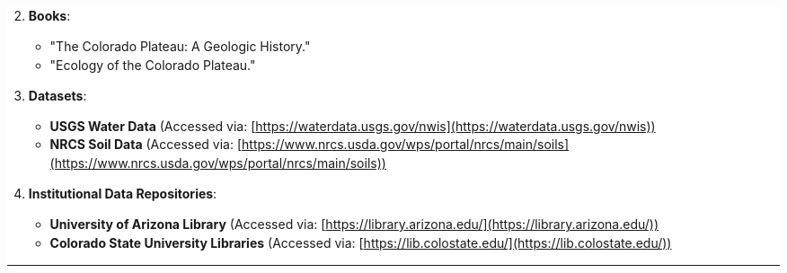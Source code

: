 2. **Books**:
   - "The Colorado Plateau: A Geologic History."
   - "Ecology of the Colorado Plateau."

3. **Datasets**:
   - **USGS Water Data** (Accessed via: [https://waterdata.usgs.gov/nwis](https://waterdata.usgs.gov/nwis))
   - **NRCS Soil Data** (Accessed via: [https://www.nrcs.usda.gov/wps/portal/nrcs/main/soils](https://www.nrcs.usda.gov/wps/portal/nrcs/main/soils))

4. **Institutional Data Repositories**:
   - **University of Arizona Library** (Accessed via: [https://library.arizona.edu/](https://library.arizona.edu/))
   - **Colorado State University Libraries** (Accessed via: [https://lib.colostate.edu/](https://lib.colostate.edu/))

---

